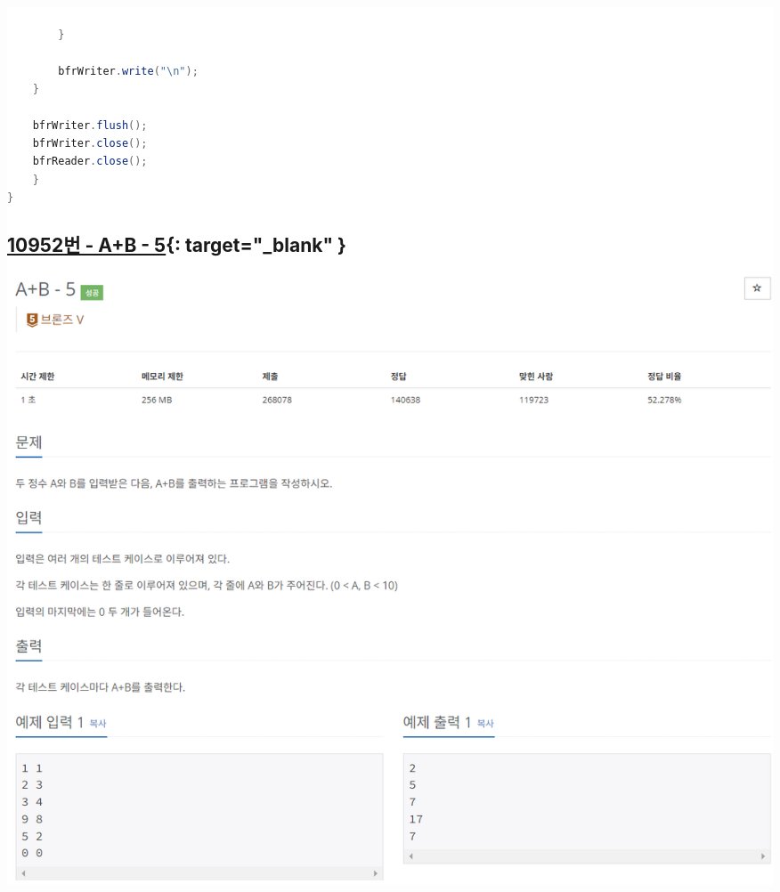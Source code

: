 ```java

		}
			
	    bfrWriter.write("\n");
	}

	bfrWriter.flush();
	bfrWriter.close();
	bfrReader.close();
    }
}
```

## [10952번 - A+B - 5](https://www.acmicpc.net/problem/10952){: target="_blank" }

![14-10952](/assets/img/posts/algorithm-problem/boj/java/step-by-step-loop/14-10952.png)
